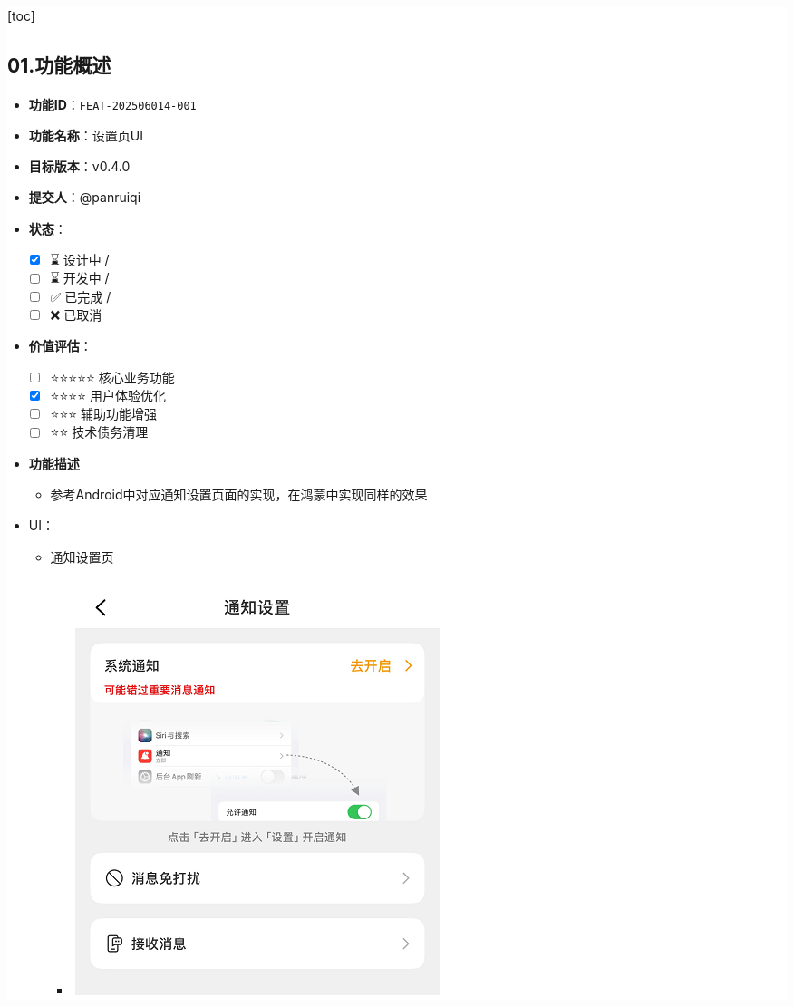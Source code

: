 [toc]

## 01.功能概述

- **功能ID**：`FEAT-202506014-001`  

- **功能名称**：设置页UI

- **目标版本**：v0.4.0

- **提交人**：@panruiqi  

- **状态**：

  - [x] ⌛ 设计中 /
  - [ ] ⌛ 开发中 / 
  - [ ] ✅ 已完成 / 
  - [ ] ❌ 已取消  

- **价值评估**：  

  - [ ] ⭐⭐⭐⭐⭐ 核心业务功能  
  - [x] ⭐⭐⭐⭐ 用户体验优化  
  - [ ] ⭐⭐⭐ 辅助功能增强  
  - [ ] ⭐⭐ 技术债务清理  

- **功能描述** 

  - 参考Android中对应通知设置页面的实现，在鸿蒙中实现同样的效果

- UI：

  - 通知设置页

    - ![image-20250614163335055](../../_pic_/image-20250614163335055.png)
